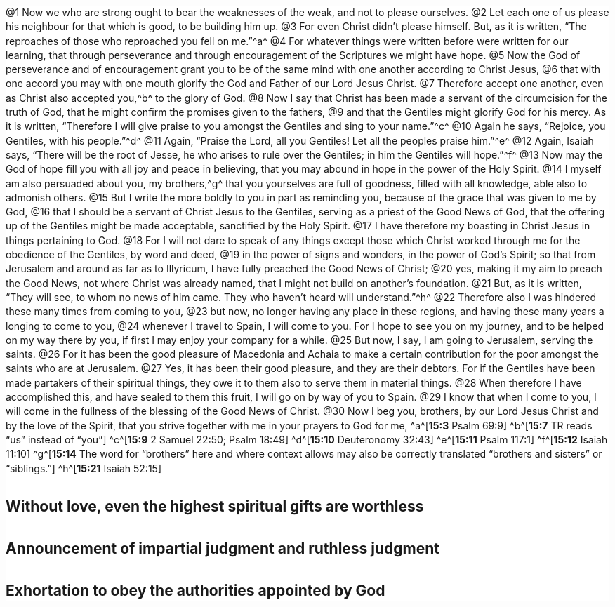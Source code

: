 @1 Now we who are strong ought to bear the weaknesses of the weak, and not to please ourselves. @2 Let each one of us please his neighbour for that which is good, to be building him up. @3 For even Christ didn’t please himself. But, as it is written, “The reproaches of those who reproached you fell on me.”^a^ @4 For whatever things were written before were written for our learning, that through perseverance and through encouragement of the Scriptures we might have hope. @5 Now the God of perseverance and of encouragement grant you to be of the same mind with one another according to Christ Jesus, @6 that with one accord you may with one mouth glorify the God and Father of our Lord Jesus Christ. @7 Therefore accept one another, even as Christ also accepted you,^b^ to the glory of God. @8 Now I say that Christ has been made a servant of the circumcision for the truth of God, that he might confirm the promises given to the fathers, @9 and that the Gentiles might glorify God for his mercy. As it is written, “Therefore I will give praise to you amongst the Gentiles and sing to your name.”^c^ @10 Again he says, “Rejoice, you Gentiles, with his people.”^d^ @11 Again, “Praise the Lord, all you Gentiles! Let all the peoples praise him.”^e^ @12 Again, Isaiah says, “There will be the root of Jesse, he who arises to rule over the Gentiles; in him the Gentiles will hope.”^f^ @13 Now may the God of hope fill you with all joy and peace in believing, that you may abound in hope in the power of the Holy Spirit. @14 I myself am also persuaded about you, my brothers,^g^ that you yourselves are full of goodness, filled with all knowledge, able also to admonish others. @15 But I write the more boldly to you in part as reminding you, because of the grace that was given to me by God, @16 that I should be a servant of Christ Jesus to the Gentiles, serving as a priest of the Good News of God, that the offering up of the Gentiles might be made acceptable, sanctified by the Holy Spirit. @17 I have therefore my boasting in Christ Jesus in things pertaining to God. @18 For I will not dare to speak of any things except those which Christ worked through me for the obedience of the Gentiles, by word and deed, @19 in the power of signs and wonders, in the power of God’s Spirit; so that from Jerusalem and around as far as to Illyricum, I have fully preached the Good News of Christ; @20 yes, making it my aim to preach the Good News, not where Christ was already named, that I might not build on another’s foundation. @21 But, as it is written, “They will see, to whom no news of him came. They who haven’t heard will understand.”^h^ @22 Therefore also I was hindered these many times from coming to you, @23 but now, no longer having any place in these regions, and having these many years a longing to come to you, @24 whenever I travel to Spain, I will come to you. For I hope to see you on my journey, and to be helped on my way there by you, if first I may enjoy your company for a while. @25 But now, I say, I am going to Jerusalem, serving the saints. @26 For it has been the good pleasure of Macedonia and Achaia to make a certain contribution for the poor amongst the saints who are at Jerusalem. @27 Yes, it has been their good pleasure, and they are their debtors. For if the Gentiles have been made partakers of their spiritual things, they owe it to them also to serve them in material things. @28 When therefore I have accomplished this, and have sealed to them this fruit, I will go on by way of you to Spain. @29 I know that when I come to you, I will come in the fullness of the blessing of the Good News of Christ. @30 Now I beg you, brothers, by our Lord Jesus Christ and by the love of the Spirit, that you strive together with me in your prayers to God for me,
^a^[**15:3** Psalm 69:9] ^b^[**15:7** TR reads “us” instead of “you”] ^c^[**15:9** 2 Samuel 22:50; Psalm 18:49] ^d^[**15:10** Deuteronomy 32:43] ^e^[**15:11** Psalm 117:1] ^f^[**15:12** Isaiah 11:10] ^g^[**15:14** The word for “brothers” here and where context allows may also be correctly translated “brothers and sisters” or “siblings.”] ^h^[**15:21** Isaiah 52:15]

## Without love, even the highest spiritual gifts are worthless


## Announcement of impartial judgment and ruthless judgment


## Exhortation to obey the authorities appointed by God
